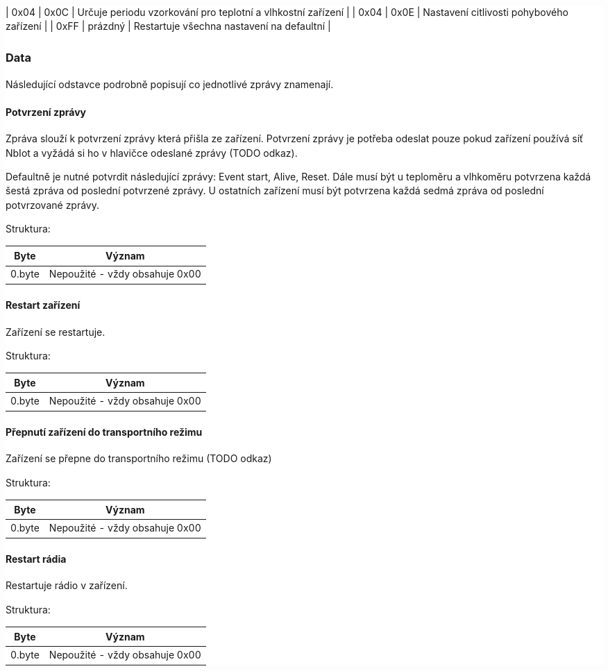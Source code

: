 | 0x04           | 0x0C           | Určuje periodu vzorkování pro teplotní a vlhkostní zařízení |
| 0x04           | 0x0E           | Nastavení citlivosti pohybového zařízení                    |
| 0xFF           | prázdný        | Restartuje všechna nastavení na defaultní                   |

### Data

Následující odstavce podrobně popisují co jednotlivé zprávy znamenají.

#### Potvrzení zprávy

Zpráva slouží k potvrzení zprávy která přišla ze zařízení. Potvrzení zprávy
je potřeba odeslat pouze pokud zařízení používá síť NbIot a vyžádá si ho v hlavičce odeslané zprávy (TODO odkaz).

Defaultně je nutné potvrdit následující zprávy: Event start, Alive, Reset. Dále musí být
u teploměru a vlhkoměru potvrzena každá šestá zpráva od poslední potvrzené zprávy. U ostatních zařízení
musí být potvrzena každá sedmá zpráva od poslední potvrzované zprávy.

Struktura:

| Byte    | Význam                         |
|---------|--------------------------------|
| 0.byte  | Nepoužité - vždy obsahuje 0x00 |

#### Restart zařízení

Zařízení se restartuje.

Struktura:

| Byte    | Význam                         |
|---------|--------------------------------|
| 0.byte  | Nepoužité - vždy obsahuje 0x00 |

#### Přepnutí zařízení do transportního režimu

Zařízení se přepne do transportního režimu (TODO odkaz)

Struktura:

| Byte    | Význam                         |
|---------|--------------------------------|
| 0.byte  | Nepoužité - vždy obsahuje 0x00 |

#### Restart rádia

Restartuje rádio v zařízení.

Struktura:

| Byte    | Význam                         |
|---------|--------------------------------|
| 0.byte  | Nepoužité - vždy obsahuje 0x00 |
